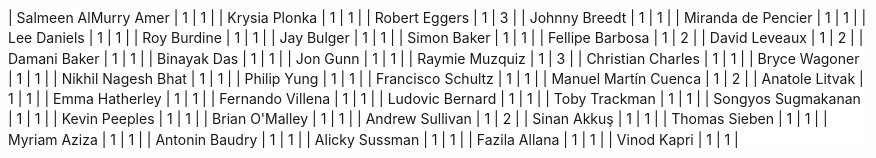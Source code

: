 | Salmeen AlMurry Amer | 1 | 1 |
| Krysia Plonka | 1 | 1 |
| Robert Eggers | 1 | 3 |
| Johnny Breedt | 1 | 1 |
| Miranda de Pencier | 1 | 1 |
| Lee Daniels | 1 | 1 |
| Roy Burdine | 1 | 1 |
| Jay Bulger | 1 | 1 |
| Simon Baker | 1 | 1 |
| Fellipe Barbosa | 1 | 2 |
| David Leveaux | 1 | 2 |
| Damani Baker | 1 | 1 |
| Binayak Das | 1 | 1 |
| Jon Gunn | 1 | 1 |
| Raymie Muzquiz | 1 | 3 |
| Christian Charles | 1 | 1 |
| Bryce Wagoner | 1 | 1 |
| Nikhil Nagesh Bhat | 1 | 1 |
| Philip Yung | 1 | 1 |
| Francisco Schultz | 1 | 1 |
| Manuel Martín Cuenca | 1 | 2 |
| Anatole Litvak | 1 | 1 |
| Emma Hatherley | 1 | 1 |
| Fernando Villena | 1 | 1 |
| Ludovic Bernard | 1 | 1 |
| Toby Trackman | 1 | 1 |
| Songyos Sugmakanan | 1 | 1 |
| Kevin Peeples | 1 | 1 |
| Brian O'Malley | 1 | 1 |
| Andrew Sullivan | 1 | 2 |
| Sinan Akkuş | 1 | 1 |
| Thomas Sieben | 1 | 1 |
| Myriam Aziza | 1 | 1 |
| Antonin Baudry | 1 | 1 |
| Alicky Sussman | 1 | 1 |
| Fazila Allana | 1 | 1 |
| Vinod Kapri | 1 | 1 |